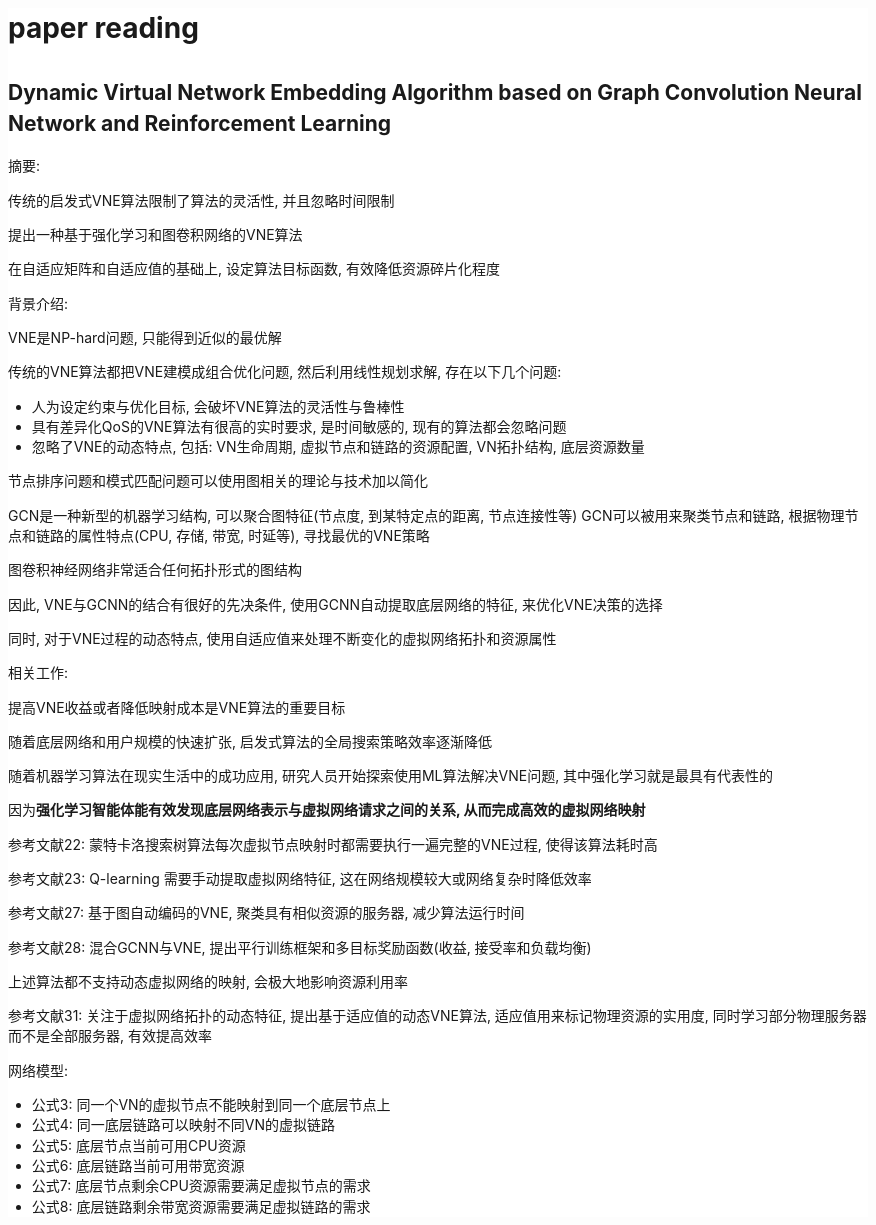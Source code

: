 # paper reading

## Dynamic Virtual Network Embedding Algorithm based on Graph Convolution Neural Network and Reinforcement Learning

摘要:

传统的启发式VNE算法限制了算法的灵活性, 并且忽略时间限制

提出一种基于强化学习和图卷积网络的VNE算法

在自适应矩阵和自适应值的基础上, 设定算法目标函数, 有效降低资源碎片化程度

背景介绍:

VNE是NP-hard问题, 只能得到近似的最优解

传统的VNE算法都把VNE建模成组合优化问题, 然后利用线性规划求解, 存在以下几个问题:

- 人为设定约束与优化目标, 会破坏VNE算法的灵活性与鲁棒性
- 具有差异化QoS的VNE算法有很高的实时要求, 是时间敏感的, 现有的算法都会忽略问题
- 忽略了VNE的动态特点, 包括: VN生命周期, 虚拟节点和链路的资源配置, VN拓扑结构, 底层资源数量

节点排序问题和模式匹配问题可以使用图相关的理论与技术加以简化

GCN是一种新型的机器学习结构, 可以聚合图特征(节点度, 到某特定点的距离, 节点连接性等)
GCN可以被用来聚类节点和链路, 根据物理节点和链路的属性特点(CPU, 存储, 带宽, 时延等), 寻找最优的VNE策略

图卷积神经网络非常适合任何拓扑形式的图结构

因此, VNE与GCNN的结合有很好的先决条件, 使用GCNN自动提取底层网络的特征, 来优化VNE决策的选择

同时, 对于VNE过程的动态特点, 使用自适应值来处理不断变化的虚拟网络拓扑和资源属性

相关工作:

提高VNE收益或者降低映射成本是VNE算法的重要目标

随着底层网络和用户规模的快速扩张, 启发式算法的全局搜索策略效率逐渐降低

随着机器学习算法在现实生活中的成功应用, 研究人员开始探索使用ML算法解决VNE问题, 其中强化学习就是最具有代表性的

因为**强化学习智能体能有效发现底层网络表示与虚拟网络请求之间的关系, 从而完成高效的虚拟网络映射**

参考文献22: 蒙特卡洛搜索树算法每次虚拟节点映射时都需要执行一遍完整的VNE过程, 使得该算法耗时高

参考文献23: Q-learning 需要手动提取虚拟网络特征, 这在网络规模较大或网络复杂时降低效率

参考文献27: 基于图自动编码的VNE, 聚类具有相似资源的服务器, 减少算法运行时间

参考文献28: 混合GCNN与VNE, 提出平行训练框架和多目标奖励函数(收益, 接受率和负载均衡)

上述算法都不支持动态虚拟网络的映射, 会极大地影响资源利用率

参考文献31: 关注于虚拟网络拓扑的动态特征, 提出基于适应值的动态VNE算法, 适应值用来标记物理资源的实用度, 同时学习部分物理服务器而不是全部服务器, 有效提高效率

网络模型:

- 公式3: 同一个VN的虚拟节点不能映射到同一个底层节点上
- 公式4: 同一底层链路可以映射不同VN的虚拟链路
- 公式5: 底层节点当前可用CPU资源
- 公式6: 底层链路当前可用带宽资源
- 公式7: 底层节点剩余CPU资源需要满足虚拟节点的需求
- 公式8: 底层链路剩余带宽资源需要满足虚拟链路的需求
